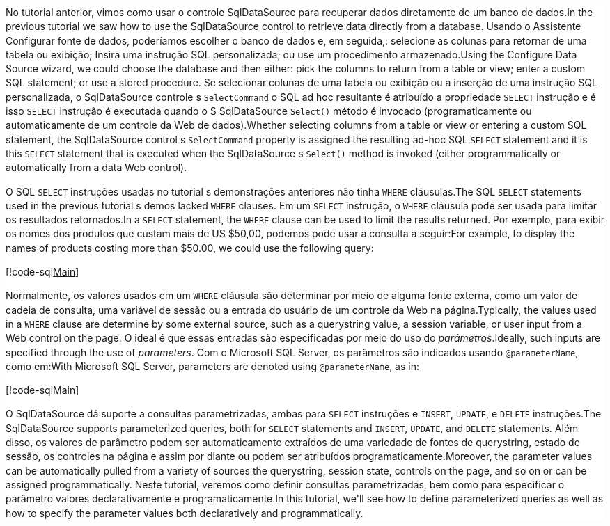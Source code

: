 <span data-ttu-id="5eeb2-110">No tutorial anterior, vimos como usar o controle SqlDataSource para recuperar dados diretamente de um banco de dados.</span><span class="sxs-lookup"><span data-stu-id="5eeb2-110">In the previous tutorial we saw how to use the SqlDataSource control to retrieve data directly from a database.</span></span> <span data-ttu-id="5eeb2-111">Usando o Assistente Configurar fonte de dados, poderíamos escolher o banco de dados e, em seguida,: selecione as colunas para retornar de uma tabela ou exibição; Insira uma instrução SQL personalizada; ou use um procedimento armazenado.</span><span class="sxs-lookup"><span data-stu-id="5eeb2-111">Using the Configure Data Source wizard, we could choose the database and then either: pick the columns to return from a table or view; enter a custom SQL statement; or use a stored procedure.</span></span> <span data-ttu-id="5eeb2-112">Se selecionar colunas de uma tabela ou exibição ou a inserção de uma instrução SQL personalizada, o SqlDataSource controle s `SelectCommand` o SQL ad hoc resultante é atribuído a propriedade `SELECT` instrução e é isso `SELECT` instrução é executada quando o S SqlDataSource `Select()` método é invocado (programaticamente ou automaticamente de um controle da Web de dados).</span><span class="sxs-lookup"><span data-stu-id="5eeb2-112">Whether selecting columns from a table or view or entering a custom SQL statement, the SqlDataSource control s `SelectCommand` property is assigned the resulting ad-hoc SQL `SELECT` statement and it is this `SELECT` statement that is executed when the SqlDataSource s `Select()` method is invoked (either programmatically or automatically from a data Web control).</span></span>

<span data-ttu-id="5eeb2-113">O SQL `SELECT` instruções usadas no tutorial s demonstrações anteriores não tinha `WHERE` cláusulas.</span><span class="sxs-lookup"><span data-stu-id="5eeb2-113">The SQL `SELECT` statements used in the previous tutorial s demos lacked `WHERE` clauses.</span></span> <span data-ttu-id="5eeb2-114">Em um `SELECT` instrução, o `WHERE` cláusula pode ser usada para limitar os resultados retornados.</span><span class="sxs-lookup"><span data-stu-id="5eeb2-114">In a `SELECT` statement, the `WHERE` clause can be used to limit the results returned.</span></span> <span data-ttu-id="5eeb2-115">Por exemplo, para exibir os nomes dos produtos que custam mais de US $50,00, podemos pode usar a consulta a seguir:</span><span class="sxs-lookup"><span data-stu-id="5eeb2-115">For example, to display the names of products costing more than $50.00, we could use the following query:</span></span>


[!code-sql[Main](using-parameterized-queries-with-the-sqldatasource-cs/samples/sample1.sql)]

<span data-ttu-id="5eeb2-116">Normalmente, os valores usados em um `WHERE` cláusula são determinar por meio de alguma fonte externa, como um valor de cadeia de consulta, uma variável de sessão ou a entrada do usuário de um controle da Web na página.</span><span class="sxs-lookup"><span data-stu-id="5eeb2-116">Typically, the values used in a `WHERE` clause are determine by some external source, such as a querystring value, a session variable, or user input from a Web control on the page.</span></span> <span data-ttu-id="5eeb2-117">O ideal é que essas entradas são especificadas por meio do uso do *parâmetros*.</span><span class="sxs-lookup"><span data-stu-id="5eeb2-117">Ideally, such inputs are specified through the use of *parameters*.</span></span> <span data-ttu-id="5eeb2-118">Com o Microsoft SQL Server, os parâmetros são indicados usando `@parameterName`, como em:</span><span class="sxs-lookup"><span data-stu-id="5eeb2-118">With Microsoft SQL Server, parameters are denoted using `@parameterName`, as in:</span></span>


[!code-sql[Main](using-parameterized-queries-with-the-sqldatasource-cs/samples/sample2.sql)]

<span data-ttu-id="5eeb2-119">O SqlDataSource dá suporte a consultas parametrizadas, ambas para `SELECT` instruções e `INSERT`, `UPDATE`, e `DELETE` instruções.</span><span class="sxs-lookup"><span data-stu-id="5eeb2-119">The SqlDataSource supports parameterized queries, both for `SELECT` statements and `INSERT`, `UPDATE`, and `DELETE` statements.</span></span> <span data-ttu-id="5eeb2-120">Além disso, os valores de parâmetro podem ser automaticamente extraídos de uma variedade de fontes de querystring, estado de sessão, os controles na página e assim por diante ou podem ser atribuídos programaticamente.</span><span class="sxs-lookup"><span data-stu-id="5eeb2-120">Moreover, the parameter values can be automatically pulled from a variety of sources the querystring, session state, controls on the page, and so on or can be assigned programmatically.</span></span> <span data-ttu-id="5eeb2-121">Neste tutorial, veremos como definir consultas parametrizadas, bem como para especificar o parâmetro valores declarativamente e programaticamente.</span><span class="sxs-lookup"><span data-stu-id="5eeb2-121">In this tutorial, we'll see how to define parameterized queries as well as how to specify the parameter values both declaratively and programmatically.</span></span>
